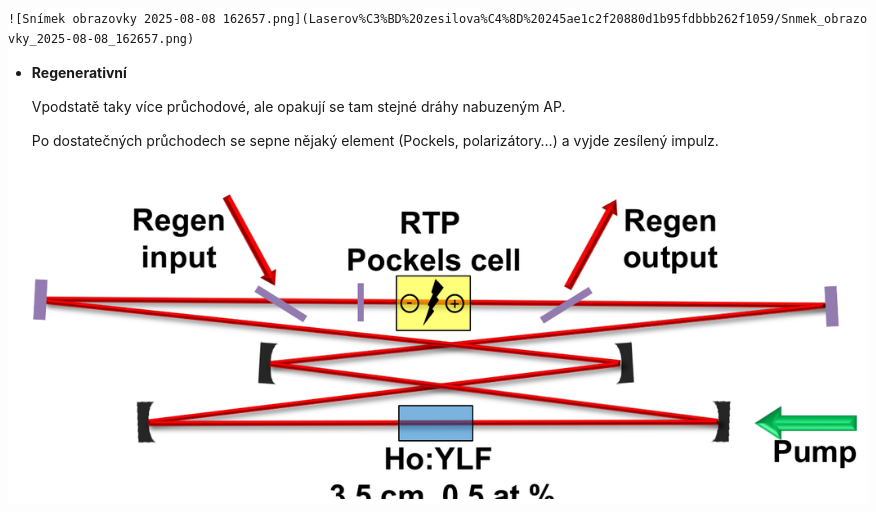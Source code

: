     ![Snímek obrazovky 2025-08-08 162657.png](Laserov%C3%BD%20zesilova%C4%8D%20245ae1c2f20880d1b95fdbbb262f1059/Snmek_obrazovky_2025-08-08_162657.png)
    
- **Regenerativní**
    
    Vpodstatě taky více průchodové, ale opakují se tam stejné dráhy nabuzeným AP.
    
    Po dostatečných průchodech se sepne nějaký element (Pockels, polarizátory…) a vyjde zesílený impulz.
    
    ![Snímek obrazovky 2025-08-08 162544.png](Laserov%C3%BD%20zesilova%C4%8D%20245ae1c2f20880d1b95fdbbb262f1059/Snmek_obrazovky_2025-08-08_162544.png)
    